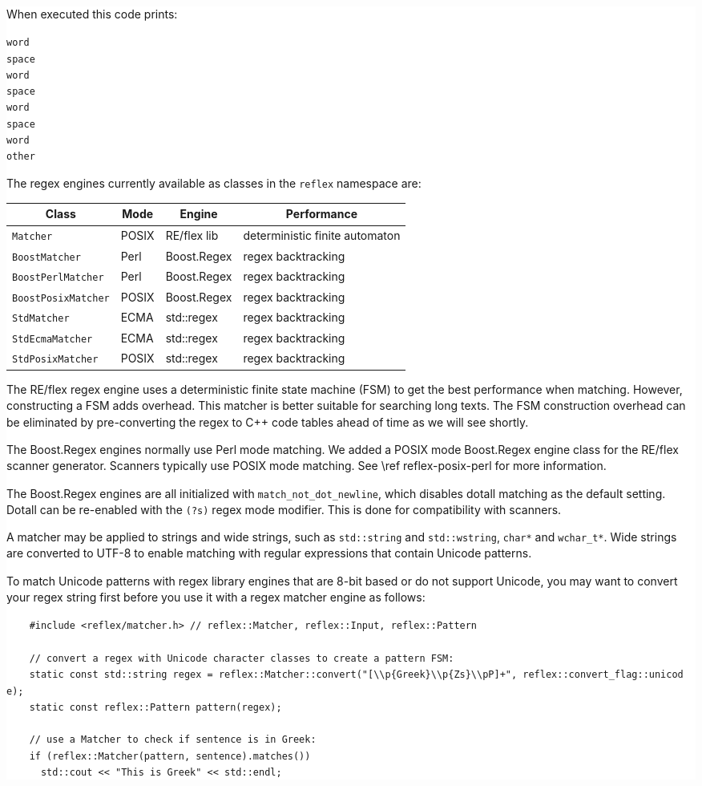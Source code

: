 When executed this code prints:

    word
    space
    word
    space
    word
    space
    word
    other

The regex engines currently available as classes in the `reflex` namespace are:

  Class               | Mode  | Engine      | Performance
  ------------------- | ----- |------------ | ---------------------------------
  `Matcher`           | POSIX | RE/flex lib | deterministic finite automaton
  `BoostMatcher`      | Perl  | Boost.Regex | regex backtracking
  `BoostPerlMatcher`  | Perl  | Boost.Regex | regex backtracking
  `BoostPosixMatcher` | POSIX | Boost.Regex | regex backtracking
  `StdMatcher`        | ECMA  | std::regex  | regex backtracking
  `StdEcmaMatcher`    | ECMA  | std::regex  | regex backtracking
  `StdPosixMatcher`   | POSIX | std::regex  | regex backtracking

The RE/flex regex engine uses a deterministic finite state machine (FSM) to get
the best performance when matching.  However, constructing a FSM adds overhead.
This matcher is better suitable for searching long texts.  The FSM construction 
overhead can be eliminated by pre-converting the regex to C++ code tables ahead
of time as we will see shortly.

The Boost.Regex engines normally use Perl mode matching.  We added a POSIX mode
Boost.Regex engine class for the RE/flex scanner generator.  Scanners typically
use POSIX mode matching.  See \ref reflex-posix-perl for more information.

The Boost.Regex engines are all initialized with `match_not_dot_newline`, which
disables dotall matching as the default setting.  Dotall can be re-enabled with
the `(?s)` regex mode modifier.  This is done for compatibility with scanners.

A matcher may be applied to strings and wide strings, such as `std::string` and
`std::wstring`, `char*` and `wchar_t*`.  Wide strings are converted to UTF-8 to
enable matching with regular expressions that contain Unicode patterns.

To match Unicode patterns with regex library engines that are 8-bit based or do
not support Unicode, you may want to convert your regex string first before you
use it with a regex matcher engine as follows:

~~~{.cpp}
    #include <reflex/matcher.h> // reflex::Matcher, reflex::Input, reflex::Pattern

    // convert a regex with Unicode character classes to create a pattern FSM:
    static const std::string regex = reflex::Matcher::convert("[\\p{Greek}\\p{Zs}\\pP]+", reflex::convert_flag::unicode);
    static const reflex::Pattern pattern(regex);

    // use a Matcher to check if sentence is in Greek:
    if (reflex::Matcher(pattern, sentence).matches())
      std::cout << "This is Greek" << std::endl;
~~~
